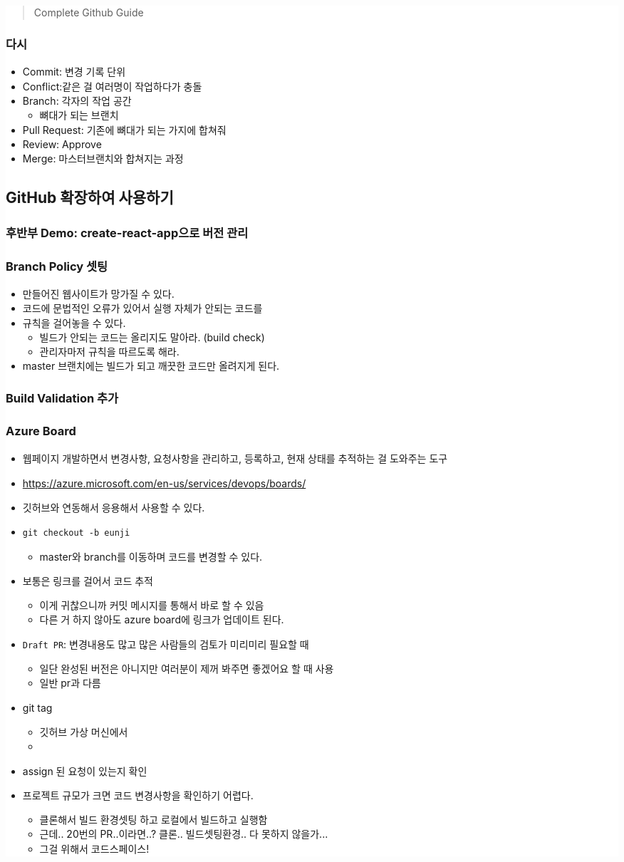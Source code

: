 > Complete Github Guide

### 다시

- Commit: 변경 기록 단위
- Conflict:같은 걸 여러명이 작업하다가 충돌
- Branch: 각자의 작업 공간 
  - 뼈대가 되는 브랜치
- Pull Request: 기존에 뼈대가 되는 가지에  합쳐줘
- Review: Approve
- Merge: 마스터브랜치와 합쳐지는 과정



## GitHub 확장하여 사용하기

### 후반부 Demo: create-react-app으로 버전 관리

### Branch Policy 셋팅

- 만들어진 웹사이트가 망가질 수 있다.
- 코드에 문법적인 오류가 있어서 실행 자체가 안되는 코드를 
- 규칙을 걸어놓을 수 있다. 
  - 빌드가 안되는 코드는 올리지도 말아라. (build check)
  - 관리자마저 규칙을 따르도록 해라.
- master 브랜치에는 빌드가 되고 깨끗한 코드만 올려지게 된다.

### Build Validation 추가



### Azure Board

- 웹페이지 개발하면서 변경사항, 요청사항을 관리하고, 등록하고, 현재 상태를 추적하는 걸 도와주는 도구
- https://azure.microsoft.com/en-us/services/devops/boards/
- 깃허브와 연동해서 응용해서 사용할 수 있다.



- `git checkout -b eunji`
  - master와 branch를 이동하며 코드를 변경할 수 있다.
- 보통은 링크를 걸어서 코드 추적
  - 이게 귀찮으니까 커밋 메시지를 통해서 바로 할 수 있음 
  - 다른 거 하지 않아도 azure board에 링크가 업데이트 된다.

- `Draft PR`: 변경내용도 많고 많은 사람들의 검토가 미리미리 필요할 때
  - 일단 완성된 버전은 아니지만 여러분이 제꺼 봐주면 좋겠어요 할 때 사용
  - 일반 pr과 다름

- git tag
  - 깃허브 가상 머신에서 
  - 

- assign 된 요청이 있는지 확인
- 프로젝트 규모가 크면 코드 변경사항을 확인하기 어렵다. 
  - 클론해서 빌드 환경셋팅 하고 로컬에서 빌드하고 실행함
  - 근데.. 20번의 PR..이라면..? 클론.. 빌드셋팅환경.. 다 못하지 않을가...
  - 그걸 위해서 코드스페이스!
